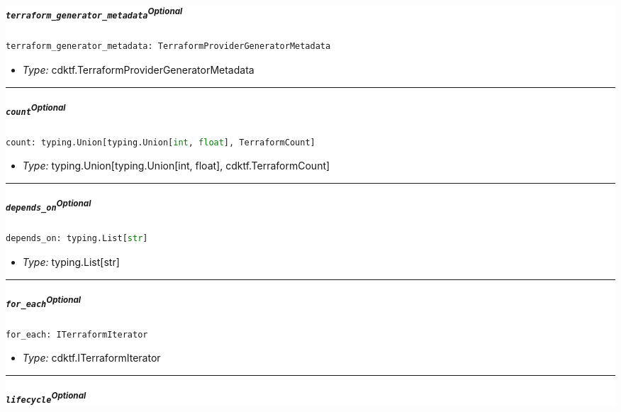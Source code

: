 
##### `terraform_generator_metadata`<sup>Optional</sup> <a name="terraform_generator_metadata" id="rhizo-co-terraform-provider-oci.dataOciDatabaseExternalPluggableDatabase.DataOciDatabaseExternalPluggableDatabase.property.terraformGeneratorMetadata"></a>

```python
terraform_generator_metadata: TerraformProviderGeneratorMetadata
```

- *Type:* cdktf.TerraformProviderGeneratorMetadata

---

##### `count`<sup>Optional</sup> <a name="count" id="rhizo-co-terraform-provider-oci.dataOciDatabaseExternalPluggableDatabase.DataOciDatabaseExternalPluggableDatabase.property.count"></a>

```python
count: typing.Union[typing.Union[int, float], TerraformCount]
```

- *Type:* typing.Union[typing.Union[int, float], cdktf.TerraformCount]

---

##### `depends_on`<sup>Optional</sup> <a name="depends_on" id="rhizo-co-terraform-provider-oci.dataOciDatabaseExternalPluggableDatabase.DataOciDatabaseExternalPluggableDatabase.property.dependsOn"></a>

```python
depends_on: typing.List[str]
```

- *Type:* typing.List[str]

---

##### `for_each`<sup>Optional</sup> <a name="for_each" id="rhizo-co-terraform-provider-oci.dataOciDatabaseExternalPluggableDatabase.DataOciDatabaseExternalPluggableDatabase.property.forEach"></a>

```python
for_each: ITerraformIterator
```

- *Type:* cdktf.ITerraformIterator

---

##### `lifecycle`<sup>Optional</sup> <a name="lifecycle" id="rhizo-co-terraform-provider-oci.dataOciDatabaseExternalPluggableDatabase.DataOciDatabaseExternalPluggableDatabase.property.lifecycle"></a>
